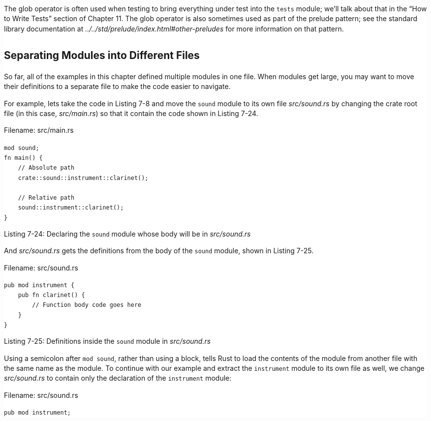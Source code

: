 The glob operator is often used when testing to bring everything under test
into the `tests` module; we’ll talk about that in the “How to Write Tests”
section of Chapter 11. The glob operator is also sometimes used as part of the
prelude pattern; see the standard library documentation at
*../../std/prelude/index.html#other-preludes* for more information on that
pattern.

## Separating Modules into Different Files

So far, all of the examples in this chapter defined multiple modules in one
file. When modules get large, you may want to move their definitions to a
separate file to make the code easier to navigate.

For example, lets take the code in Listing 7-8 and move the `sound` module to
its own file *src/sound.rs* by changing the crate root file (in this case,
*src/main.rs*) so that it contain the code shown in Listing 7-24.

Filename: src/main.rs

```
mod sound;
fn main() {
    // Absolute path
    crate::sound::instrument::clarinet();

    // Relative path
    sound::instrument::clarinet();
}
```

Listing 7-24: Declaring the `sound` module whose body will be in *src/sound.rs*

And *src/sound.rs* gets the definitions from the body of the `sound` module,
shown in Listing 7-25.

Filename: src/sound.rs

```
pub mod instrument {
    pub fn clarinet() {
        // Function body code goes here
    }
}
```

Listing 7-25: Definitions inside the `sound` module in *src/sound.rs*

Using a semicolon after `mod sound`, rather than using a block, tells Rust to
load the contents of the module from another file with the same name as the
module. To continue with our example and extract the `instrument` module to its
own file as well, we change *src/sound.rs* to contain only the declaration of
the `instrument` module:

Filename: src/sound.rs

```
pub mod instrument;
```
